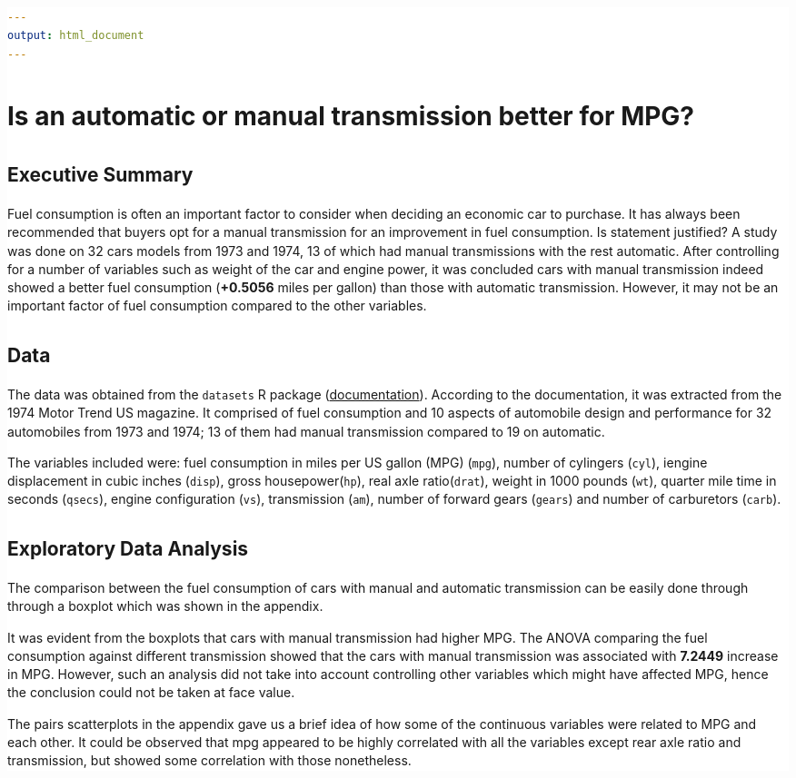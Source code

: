 ```yaml
---
output: html_document
---
```



Is an automatic or manual transmission better for MPG?
======================================================

## Executive Summary

Fuel consumption is often an important factor to consider when deciding an economic car to purchase.
It has always been recommended that buyers opt for a manual transmission for an improvement in fuel consumption.
Is statement justified? A study was done on 32 cars models from 1973 and 1974, 
13 of which had manual transmissions with the rest automatic.
After controlling for a number of variables such as weight of the car and engine power,
it was concluded cars with manual transmission indeed showed a better fuel consumption 
(**+0.5056** miles per gallon) than those with automatic transmission. 
However, it may not be an important factor of fuel consumption compared to the other variables.

## Data

The data was obtained from the `datasets` R package 
([documentation](http://stat.ethz.ch/R-manual/R-devel/library/datasets/html/mtcars.html)). 
According to the documentation, it was extracted from the 1974 Motor Trend US magazine. 
It comprised of fuel consumption and 10 aspects of automobile design and performance 
for 32 automobiles from 1973 and 1974; 
13 of them had manual transmission compared to 19 on automatic.

The variables included were: fuel consumption in miles per US gallon (MPG) (`mpg`),
number of cylingers (`cyl`), iengine displacement in cubic inches (`disp`), gross housepower(`hp`), 
real axle ratio(`drat`), weight in 1000 pounds (`wt`), quarter mile time in seconds (`qsecs`), 
engine configuration (`vs`), transmission (`am`), number of forward gears (`gears`) 
and number of carburetors (`carb`).

## Exploratory Data Analysis

The comparison between the fuel consumption of cars with manual and automatic transmission 
can be easily done through through a boxplot which was shown in the appendix.



It was evident from the boxplots that cars with manual transmission had higher MPG.
The ANOVA comparing the fuel consumption against different transmission showed that 
the cars with manual transmission was associated with **7.2449** increase in MPG.
However, such an analysis did not take into account controlling other variables
which might have affected MPG, hence the conclusion could not be taken at face value.

The pairs scatterplots in the appendix gave us a brief idea of how some of the continuous variables
were related to MPG and each other.
It could be observed that mpg appeared to be highly correlated with all the variables 
except rear axle ratio and transmission, but showed some correlation with those nonetheless.
